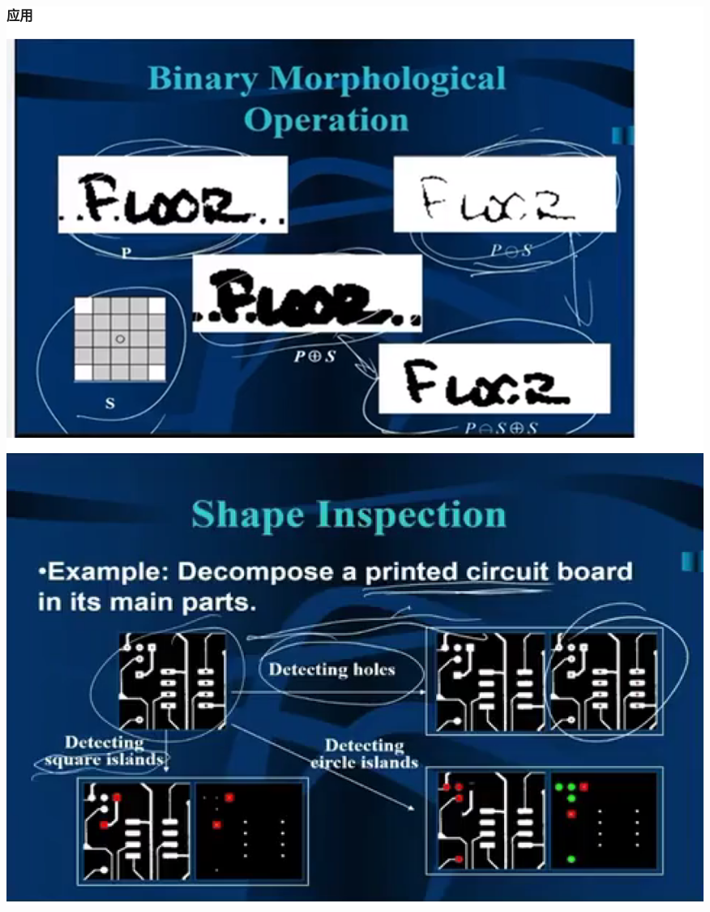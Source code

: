 ### 应用

![image-20240315112435881](医学图像处理.assets/image-20240315112435881.png)

![image-20240315141826408](医学图像处理.assets/image-20240315141826408.png)
